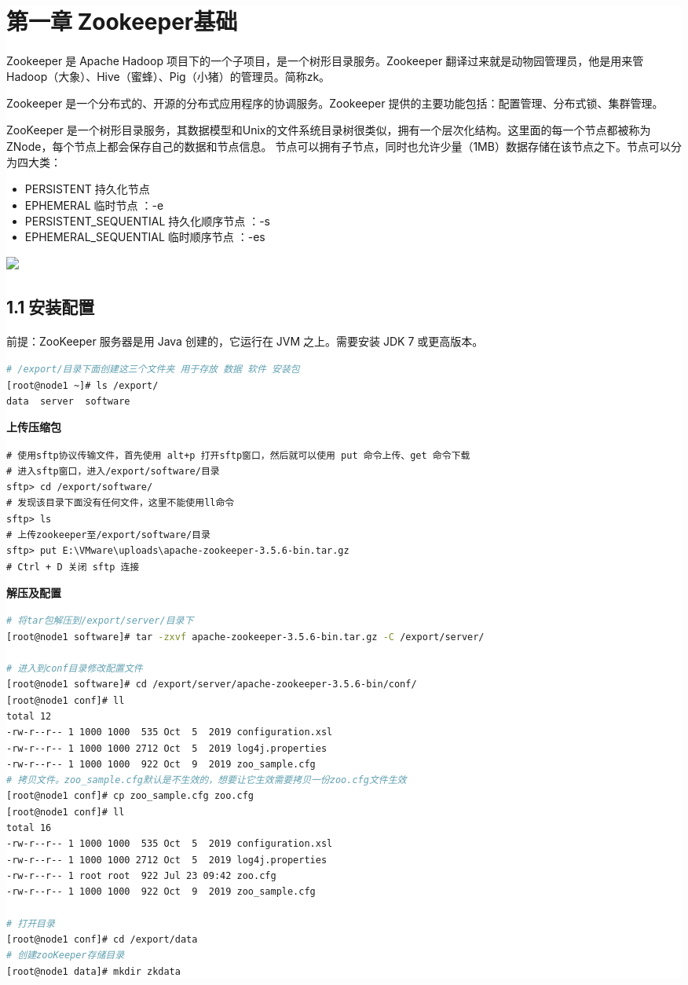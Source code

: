 # 第一章 Zookeeper基础



Zookeeper 是 Apache Hadoop 项目下的一个子项目，是一个树形目录服务。Zookeeper 翻译过来就是动物园管理员，他是用来管 Hadoop（大象）、Hive（蜜蜂）、Pig（小猪）的管理员。简称zk。

Zookeeper 是一个分布式的、开源的分布式应用程序的协调服务。Zookeeper 提供的主要功能包括：配置管理、分布式锁、集群管理。

ZooKeeper 是一个树形目录服务，其数据模型和Unix的文件系统目录树很类似，拥有一个层次化结构。这里面的每一个节点都被称为  ZNode，每个节点上都会保存自己的数据和节点信息。 节点可以拥有子节点，同时也允许少量（1MB）数据存储在该节点之下。节点可以分为四大类：

- PERSISTENT 持久化节点 
- EPHEMERAL 临时节点 ：-e
- PERSISTENT_SEQUENTIAL 持久化顺序节点 ：-s
- EPHEMERAL_SEQUENTIAL 临时顺序节点  ：-es

![](D:\Java\笔记\图片\6-01【Zookeeper】\1-1ZNode.png)

## 1.1 安装配置

前提：ZooKeeper 服务器是用 Java 创建的，它运行在 JVM 之上。需要安装 JDK 7 或更高版本。

```sh
# /export/目录下面创建这三个文件夹 用于存放 数据 软件 安装包
[root@node1 ~]# ls /export/
data  server  software
```

**上传压缩包**

```shell
# 使用sftp协议传输文件，首先使用 alt+p 打开sftp窗口，然后就可以使用 put 命令上传、get 命令下载
# 进入sftp窗口，进入/export/software/目录
sftp> cd /export/software/
# 发现该目录下面没有任何文件，这里不能使用ll命令
sftp> ls
# 上传zookeeper至/export/software/目录
sftp> put E:\VMware\uploads\apache-zookeeper-3.5.6-bin.tar.gz
# Ctrl + D 关闭 sftp 连接
```

**解压及配置**

```sh
# 将tar包解压到/export/server/目录下
[root@node1 software]# tar -zxvf apache-zookeeper-3.5.6-bin.tar.gz -C /export/server/

# 进入到conf目录修改配置文件
[root@node1 software]# cd /export/server/apache-zookeeper-3.5.6-bin/conf/
[root@node1 conf]# ll
total 12
-rw-r--r-- 1 1000 1000  535 Oct  5  2019 configuration.xsl
-rw-r--r-- 1 1000 1000 2712 Oct  5  2019 log4j.properties
-rw-r--r-- 1 1000 1000  922 Oct  9  2019 zoo_sample.cfg
# 拷贝文件。zoo_sample.cfg默认是不生效的，想要让它生效需要拷贝一份zoo.cfg文件生效
[root@node1 conf]# cp zoo_sample.cfg zoo.cfg
[root@node1 conf]# ll
total 16
-rw-r--r-- 1 1000 1000  535 Oct  5  2019 configuration.xsl
-rw-r--r-- 1 1000 1000 2712 Oct  5  2019 log4j.properties
-rw-r--r-- 1 root root  922 Jul 23 09:42 zoo.cfg
-rw-r--r-- 1 1000 1000  922 Oct  9  2019 zoo_sample.cfg

# 打开目录
[root@node1 conf]# cd /export/data
# 创建zooKeeper存储目录
[root@node1 data]# mkdir zkdata
```